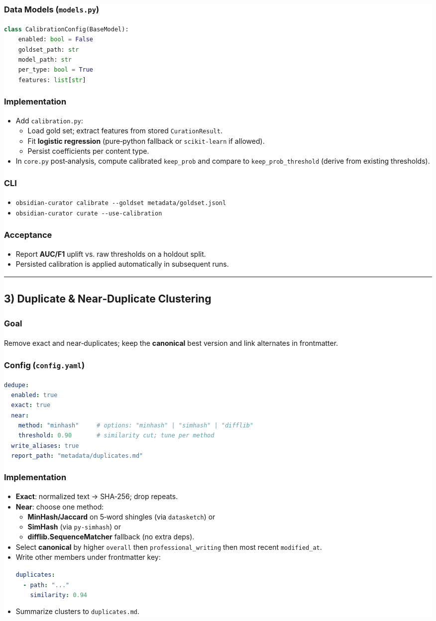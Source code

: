 ### Data Models (`models.py`)
```python
class CalibrationConfig(BaseModel):
    enabled: bool = False
    goldset_path: str
    model_path: str
    per_type: bool = True
    features: list[str]
```

### Implementation
- Add `calibration.py`:
  - Load gold set; extract features from stored `CurationResult`.
  - Fit **logistic regression** (pure‑python fallback or `scikit‑learn` if allowed).
  - Persist coefficients per content type.
- In `core.py` post‑analysis, compute calibrated `keep_prob` and compare to `keep_prob_threshold` (derive from existing thresholds).

### CLI
- `obsidian-curator calibrate --goldset metadata/goldset.jsonl`
- `obsidian-curator curate --use-calibration`

### Acceptance
- Report **AUC/F1** uplift vs. raw thresholds on a holdout split.
- Persisted calibration is applied automatically in subsequent runs.

---

## 3) Duplicate & Near‑Duplicate Clustering

### Goal
Remove exact and near‑duplicates; keep the **canonical** best version and link alternates in frontmatter.

### Config (`config.yaml`)
```yaml
dedupe:
  enabled: true
  exact: true
  near:
    method: "minhash"     # options: "minhash" | "simhash" | "difflib"
    threshold: 0.90       # similarity cut; tune per method
  write_aliases: true
  report_path: "metadata/duplicates.md"
```

### Implementation
- **Exact**: normalized text → SHA‑256; drop repeats.
- **Near**: choose one method:
  - **MinHash/Jaccard** on 5‑word shingles (via `datasketch`) or
  - **SimHash** (via `py-simhash`) or
  - **difflib.SequenceMatcher** fallback (no extra deps).
- Select **canonical** by higher `overall` then `professional_writing` then most recent `modified_at`.
- Write other members under frontmatter key:
  ```yaml
  duplicates:
    - path: "..."
      similarity: 0.94
  ```
- Summarize clusters to `duplicates.md`.
